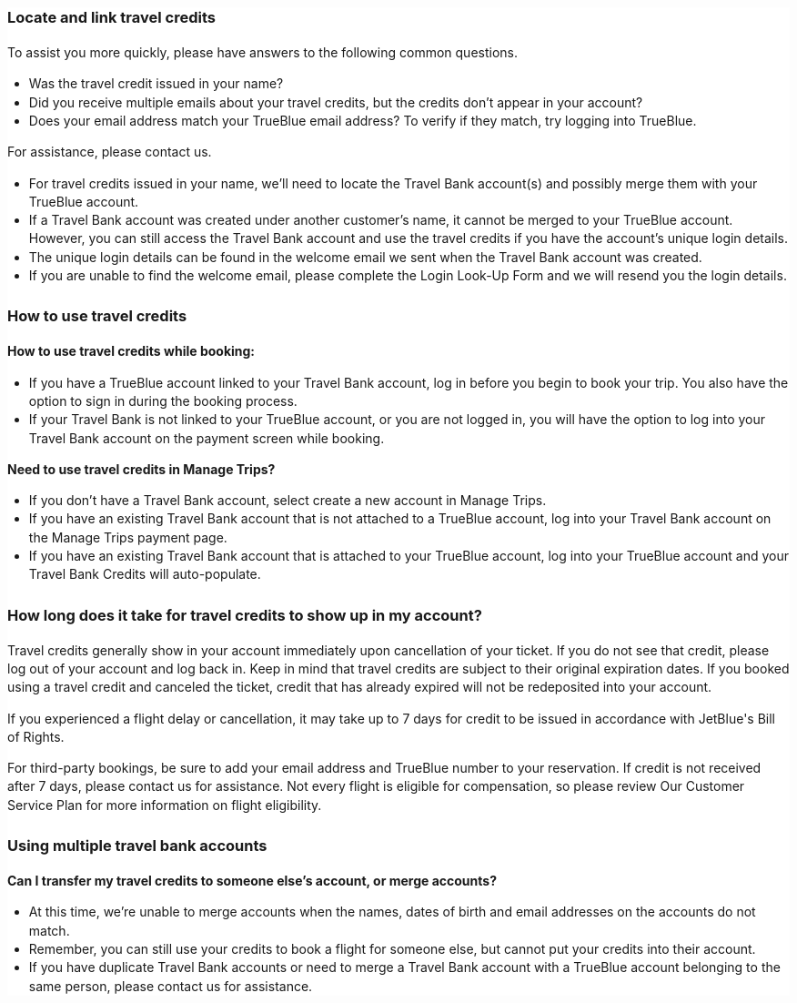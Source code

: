 ### Locate and link travel credits
To assist you more quickly, please have answers to the following common questions.
- Was the travel credit issued in your name? 
- Did you receive multiple emails about your travel credits, but the credits don’t appear in your account? 
- Does your email address match your TrueBlue email address? To verify if they match, try logging into TrueBlue.  

For assistance, please contact us. 
- For travel credits issued in your name, we’ll need to locate the Travel Bank account(s) and possibly merge them with your TrueBlue account. 
- If a Travel Bank account was created under another customer’s name, it cannot be merged to your TrueBlue account. However, you can still access the Travel Bank account and use the travel credits if you have the account’s unique login details.  
- The unique login details can be found in the welcome email we sent when the Travel Bank account was created.  
- If you are unable to find the welcome email, please complete the Login Look-Up Form and we will resend you the login details.

### How to use travel credits
**How to use travel credits while booking:**
- If you have a TrueBlue account linked to your Travel Bank account, log in before you begin to book your trip. You also have the option to sign in during the booking process. 
- If your Travel Bank is not linked to your TrueBlue account, or you are not logged in, you will have the option to log into your Travel Bank account on the payment screen while booking.  

**Need to use travel credits in Manage Trips?**
- If you don’t have a Travel Bank account, select create a new account in Manage Trips. 
- If you have an existing Travel Bank account that is not attached to a TrueBlue account, log into your Travel Bank account on the Manage Trips payment page. 
- If you have an existing Travel Bank account that is attached to your TrueBlue account, log into your TrueBlue account and your Travel Bank Credits will auto-populate.

### How long does it take for travel credits to show up in my account?
Travel credits generally show in your account immediately upon cancellation of your ticket. If you do not see that credit, please log out of your account and log back in. 
Keep in mind that travel credits are subject to their original expiration dates. If you booked using a travel credit and canceled the ticket, credit that has already expired will not be redeposited into your account.

If you experienced a flight delay or cancellation, it may take up to 7 days for credit to be issued in accordance with JetBlue's Bill of Rights.

For third-party bookings, be sure to add your email address and TrueBlue number to your reservation. If credit is not received after 7 days, please contact us for assistance. 
Not every flight is eligible for compensation, so please review Our Customer Service Plan for more information on flight eligibility.

### Using multiple travel bank accounts
**Can I transfer my travel credits to someone else’s account, or merge accounts?**
- At this time, we’re unable to merge accounts when the names, dates of birth and email addresses on the accounts do not match.  
- Remember, you can still use your credits to book a flight for someone else, but cannot put your credits into their account.  
- If you have duplicate Travel Bank accounts or need to merge a Travel Bank account with a TrueBlue account belonging to the same person, please contact us for assistance. 
